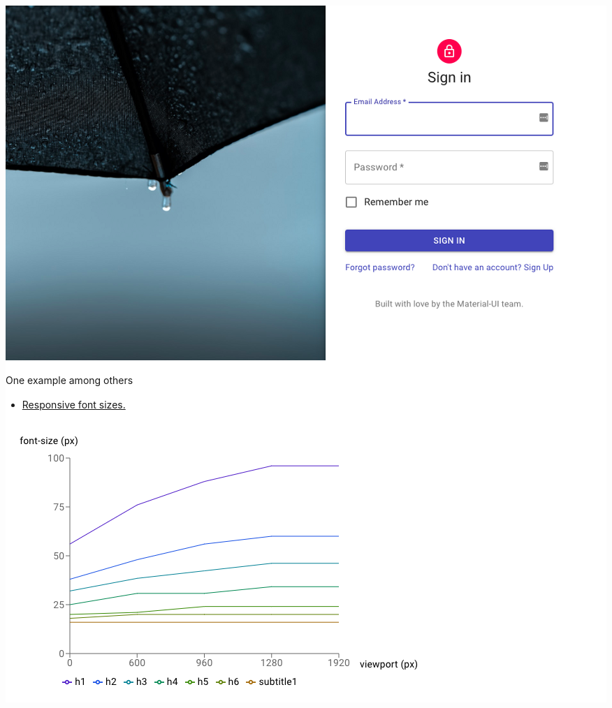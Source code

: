 ![layout](/static/blog/material-ui-v4-is-out/layout.png)

<p class="blog-description">One example among others</p>

- [Responsive font sizes.](/material-ui/customization/typography/#responsive-font-sizes)

![font-size](/static/blog/material-ui-v4-is-out/font-size.png)
